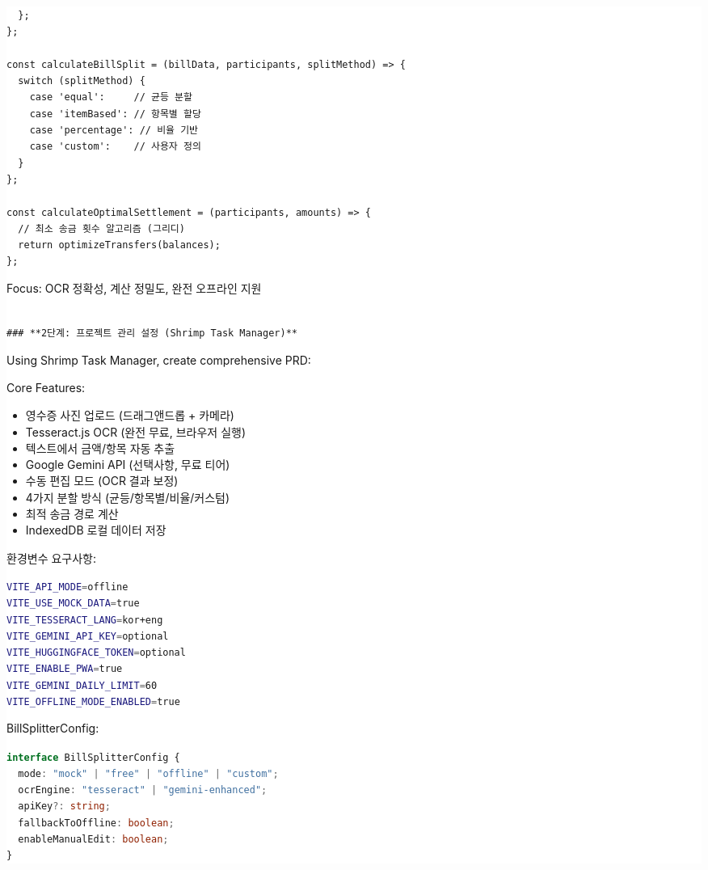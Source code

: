````
  };
};

const calculateBillSplit = (billData, participants, splitMethod) => {
  switch (splitMethod) {
    case 'equal':     // 균등 분할
    case 'itemBased': // 항목별 할당
    case 'percentage': // 비율 기반
    case 'custom':    // 사용자 정의
  }
};

const calculateOptimalSettlement = (participants, amounts) => {
  // 최소 송금 횟수 알고리즘 (그리디)
  return optimizeTransfers(balances);
};
````

Focus: OCR 정확성, 계산 정밀도, 완전 오프라인 지원

```

### **2단계: 프로젝트 관리 설정 (Shrimp Task Manager)**
```

Using Shrimp Task Manager, create comprehensive PRD:

Core Features:

- 영수증 사진 업로드 (드래그앤드롭 + 카메라)
- Tesseract.js OCR (완전 무료, 브라우저 실행)
- 텍스트에서 금액/항목 자동 추출
- Google Gemini API (선택사항, 무료 티어)
- 수동 편집 모드 (OCR 결과 보정)
- 4가지 분할 방식 (균등/항목별/비율/커스텀)
- 최적 송금 경로 계산
- IndexedDB 로컬 데이터 저장

환경변수 요구사항:

```bash
VITE_API_MODE=offline
VITE_USE_MOCK_DATA=true
VITE_TESSERACT_LANG=kor+eng
VITE_GEMINI_API_KEY=optional
VITE_HUGGINGFACE_TOKEN=optional
VITE_ENABLE_PWA=true
VITE_GEMINI_DAILY_LIMIT=60
VITE_OFFLINE_MODE_ENABLED=true
```

BillSplitterConfig:

```typescript
interface BillSplitterConfig {
  mode: "mock" | "free" | "offline" | "custom";
  ocrEngine: "tesseract" | "gemini-enhanced";
  apiKey?: string;
  fallbackToOffline: boolean;
  enableManualEdit: boolean;
}
```
